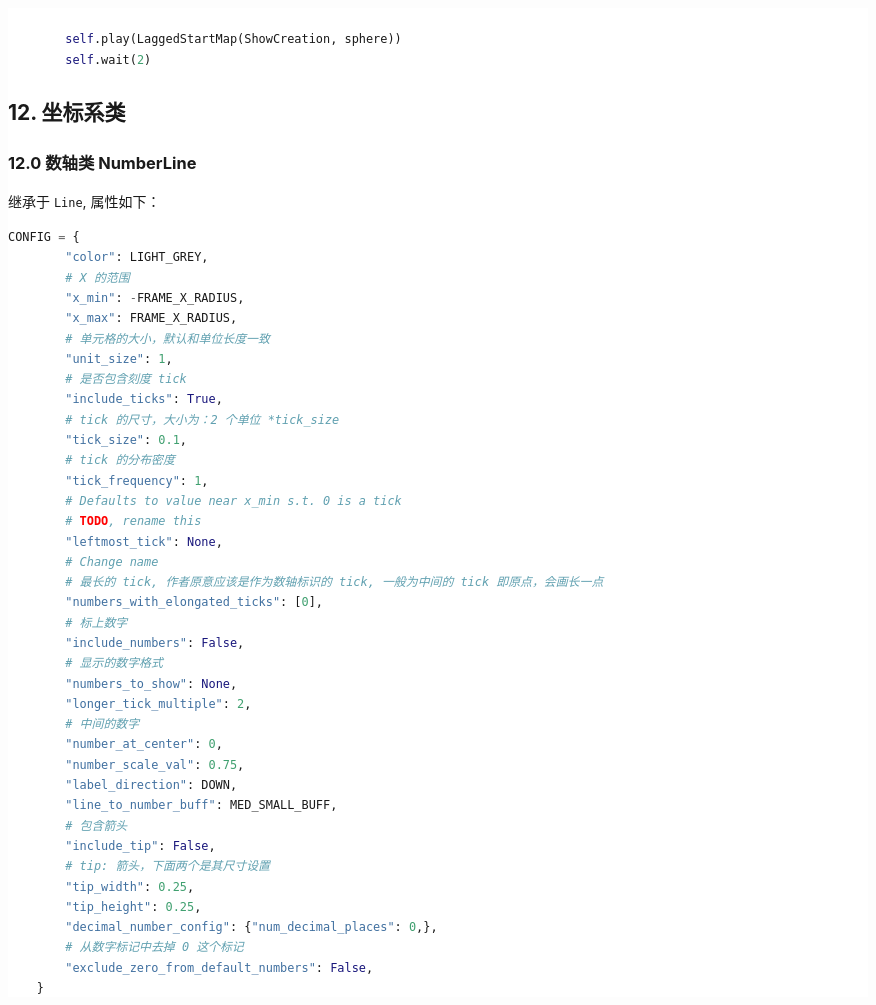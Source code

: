 ```python

        self.play(LaggedStartMap(ShowCreation, sphere))
        self.wait(2)
```

## 12. 坐标系类

### 12.0 数轴类 NumberLine

继承于 `Line`, 属性如下：

```python
CONFIG = {
        "color": LIGHT_GREY,
        # X 的范围
        "x_min": -FRAME_X_RADIUS,
        "x_max": FRAME_X_RADIUS,
        # 单元格的大小，默认和单位长度一致
        "unit_size": 1,
        # 是否包含刻度 tick
        "include_ticks": True,
        # tick 的尺寸，大小为：2 个单位 *tick_size
        "tick_size": 0.1,
        # tick 的分布密度
        "tick_frequency": 1,
        # Defaults to value near x_min s.t. 0 is a tick
        # TODO, rename this
        "leftmost_tick": None,
        # Change name
        # 最长的 tick, 作者原意应该是作为数轴标识的 tick, 一般为中间的 tick 即原点，会画长一点
        "numbers_with_elongated_ticks": [0],
        # 标上数字
        "include_numbers": False,
        # 显示的数字格式
        "numbers_to_show": None,
        "longer_tick_multiple": 2,
        # 中间的数字
        "number_at_center": 0,
        "number_scale_val": 0.75,
        "label_direction": DOWN,
        "line_to_number_buff": MED_SMALL_BUFF,
        # 包含箭头
        "include_tip": False,
        # tip: 箭头，下面两个是其尺寸设置
        "tip_width": 0.25,
        "tip_height": 0.25,
        "decimal_number_config": {"num_decimal_places": 0,},
        # 从数字标记中去掉 0 这个标记
        "exclude_zero_from_default_numbers": False,
    }
```
